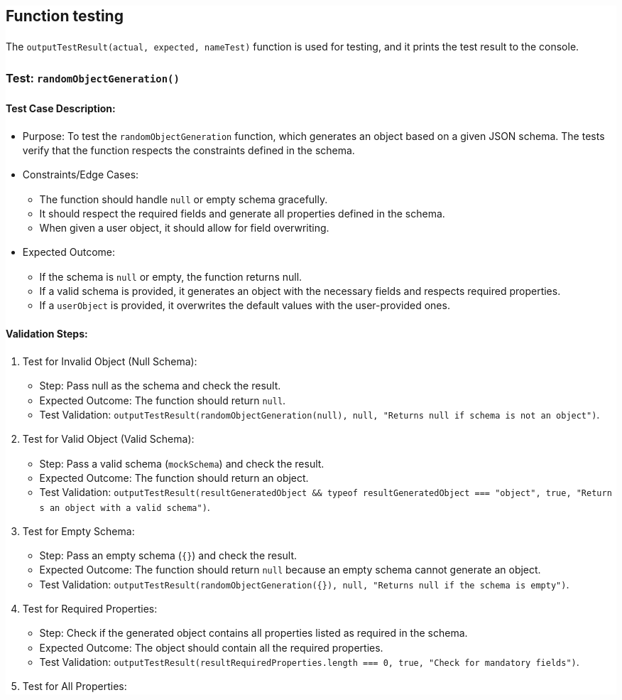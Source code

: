 ## Function testing

The `outputTestResult(actual, expected, nameTest)` function is used for testing, and it prints the test result to the console.

### Test: `randomObjectGeneration()`

#### Test Case Description:

* Purpose: To test the `randomObjectGeneration` function, which generates an object based on a given JSON schema. The tests verify that the function respects the constraints defined in the schema.

* Constraints/Edge Cases:
  * The function should handle `null` or empty schema gracefully.
  * It should respect the required fields and generate all properties defined in the schema.
  * When given a user object, it should allow for field overwriting.

* Expected Outcome:
  * If the schema is `null` or empty, the function returns null.
  * If a valid schema is provided, it generates an object with the necessary fields and respects required properties.
  * If a `userObject` is provided, it overwrites the default values with the user-provided ones.

#### Validation Steps:

  1. Test for Invalid Object (Null Schema):

      * Step: Pass null as the schema and check the result.
      * Expected Outcome: The function should return `null`.
      * Test Validation: `outputTestResult(randomObjectGeneration(null), null, "Returns null if schema is not an object")`.

  2. Test for Valid Object (Valid Schema):

      * Step: Pass a valid schema (`mockSchema`) and check the result.
      * Expected Outcome: The function should return an object.
      * Test Validation: `outputTestResult(resultGeneratedObject && typeof resultGeneratedObject === "object", true, "Returns an object with a valid schema")`.

  3. Test for Empty Schema:

      * Step: Pass an empty schema (`{}`) and check the result.
      * Expected Outcome: The function should return `null` because an empty schema cannot generate an object.
      * Test Validation: `outputTestResult(randomObjectGeneration({}), null, "Returns null if the schema is empty")`.

  4. Test for Required Properties:

      * Step: Check if the generated object contains all properties listed as required in the schema.
      * Expected Outcome: The object should contain all the required properties.
      * Test Validation: `outputTestResult(resultRequiredProperties.length === 0, true, "Check for mandatory fields")`.

  5. Test for All Properties:
